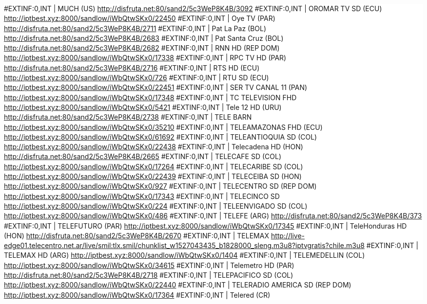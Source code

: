 #EXTINF:0,INT | MUCH (US)
http://disfruta.net:80/sand2/5c3WeP8K4B/3092
#EXTINF:0,INT | OROMAR TV SD (ECU)
http://iptbest.xyz:8000/sandlow/iWbQtwSKx0/22450
#EXTINF:0,INT | Oye TV (PAR)
http://disfruta.net:80/sand2/5c3WeP8K4B/2711
#EXTINF:0,INT | Pat La Paz (BOL)
http://disfruta.net:80/sand2/5c3WeP8K4B/2683
#EXTINF:0,INT | Pat Santa Cruz (BOL)
http://disfruta.net:80/sand2/5c3WeP8K4B/2682
#EXTINF:0,INT | RNN HD (REP DOM)
http://iptbest.xyz:8000/sandlow/iWbQtwSKx0/17338
#EXTINF:0,INT | RPC TV HD (PAR)
http://disfruta.net:80/sand2/5c3WeP8K4B/2716
#EXTINF:0,INT | RTS HD (ECU)
http://iptbest.xyz:8000/sandlow/iWbQtwSKx0/726
#EXTINF:0,INT | RTU SD (ECU)
http://iptbest.xyz:8000/sandlow/iWbQtwSKx0/22451
#EXTINF:0,INT | SER TV CANAL 11  (PAN)
http://iptbest.xyz:8000/sandlow/iWbQtwSKx0/17348
#EXTINF:0,INT | TC TELEVISION FHD 
http://iptbest.xyz:8000/sandlow/iWbQtwSKx0/5421
#EXTINF:0,INT | Tele 12 HD (URU)
http://disfruta.net:80/sand2/5c3WeP8K4B/2738
#EXTINF:0,INT | TELE BARN
http://iptbest.xyz:8000/sandlow/iWbQtwSKx0/35210
#EXTINF:0,INT | TELEAMAZONAS FHD (ECU)
http://iptbest.xyz:8000/sandlow/iWbQtwSKx0/61692
#EXTINF:0,INT | TELEANTIOQUIA SD (COL)
http://iptbest.xyz:8000/sandlow/iWbQtwSKx0/22438
#EXTINF:0,INT | Telecadena HD (HON)
http://disfruta.net:80/sand2/5c3WeP8K4B/2665
#EXTINF:0,INT | TELECAFE SD (COL)
http://iptbest.xyz:8000/sandlow/iWbQtwSKx0/17264
#EXTINF:0,INT | TELECARIBE SD (COL)
http://iptbest.xyz:8000/sandlow/iWbQtwSKx0/22439
#EXTINF:0,INT | TELECEIBA SD (HON)
http://iptbest.xyz:8000/sandlow/iWbQtwSKx0/927
#EXTINF:0,INT | TELECENTRO SD (REP DOM)
http://iptbest.xyz:8000/sandlow/iWbQtwSKx0/17343
#EXTINF:0,INT | TELECINCO SD 
http://iptbest.xyz:8000/sandlow/iWbQtwSKx0/224
#EXTINF:0,INT | TELEENVIGADO SD (COL)
http://iptbest.xyz:8000/sandlow/iWbQtwSKx0/486
#EXTINF:0,INT | TELEFE (ARG)
http://disfruta.net:80/sand2/5c3WeP8K4B/373
#EXTINF:0,INT | TELEFUTURO (PAR)
http://iptbest.xyz:8000/sandlow/iWbQtwSKx0/17345
#EXTINF:0,INT | TeleHonduras HD (HON)
http://disfruta.net:80/sand2/5c3WeP8K4B/2670
#EXTINF:0,INT | TELEMAX 
http://live-edge01.telecentro.net.ar/live/smil:tlx.smil/chunklist_w1527043435_b1828000_sleng.m3u8?iptvgratis?chile.m3u8
#EXTINF:0,INT | TELEMAX HD (ARG)
http://iptbest.xyz:8000/sandlow/iWbQtwSKx0/1404
#EXTINF:0,INT | TELEMEDELLIN (COL)
http://iptbest.xyz:8000/sandlow/iWbQtwSKx0/34615
#EXTINF:0,INT | Telemetro HD (PAR)
http://disfruta.net:80/sand2/5c3WeP8K4B/2718
#EXTINF:0,INT | TELEPACIFICO SD (COL)
http://iptbest.xyz:8000/sandlow/iWbQtwSKx0/22440
#EXTINF:0,INT | TELERADIO AMERICA SD (REP DOM)
http://iptbest.xyz:8000/sandlow/iWbQtwSKx0/17364
#EXTINF:0,INT | Telered (CR)